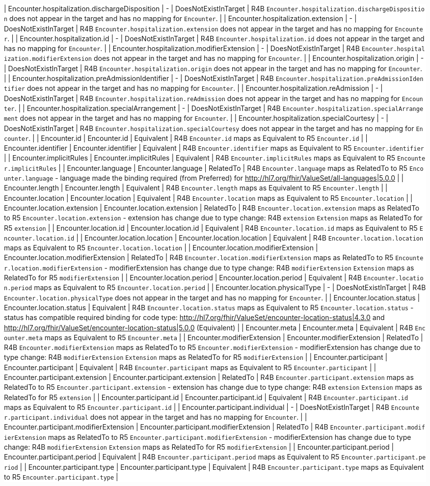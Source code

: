 | Encounter.hospitalization.dischargeDisposition | - | DoesNotExistInTarget | R4B `Encounter.hospitalization.dischargeDisposition` does not appear in the target and has no mapping for `Encounter`. |
| Encounter.hospitalization.extension | - | DoesNotExistInTarget | R4B `Encounter.hospitalization.extension` does not appear in the target and has no mapping for `Encounter`. |
| Encounter.hospitalization.id | - | DoesNotExistInTarget | R4B `Encounter.hospitalization.id` does not appear in the target and has no mapping for `Encounter`. |
| Encounter.hospitalization.modifierExtension | - | DoesNotExistInTarget | R4B `Encounter.hospitalization.modifierExtension` does not appear in the target and has no mapping for `Encounter`. |
| Encounter.hospitalization.origin | - | DoesNotExistInTarget | R4B `Encounter.hospitalization.origin` does not appear in the target and has no mapping for `Encounter`. |
| Encounter.hospitalization.preAdmissionIdentifier | - | DoesNotExistInTarget | R4B `Encounter.hospitalization.preAdmissionIdentifier` does not appear in the target and has no mapping for `Encounter`. |
| Encounter.hospitalization.reAdmission | - | DoesNotExistInTarget | R4B `Encounter.hospitalization.reAdmission` does not appear in the target and has no mapping for `Encounter`. |
| Encounter.hospitalization.specialArrangement | - | DoesNotExistInTarget | R4B `Encounter.hospitalization.specialArrangement` does not appear in the target and has no mapping for `Encounter`. |
| Encounter.hospitalization.specialCourtesy | - | DoesNotExistInTarget | R4B `Encounter.hospitalization.specialCourtesy` does not appear in the target and has no mapping for `Encounter`. |
| Encounter.id | Encounter.id | Equivalent | R4B `Encounter.id` maps as Equivalent to R5 `Encounter.id` |
| Encounter.identifier | Encounter.identifier | Equivalent | R4B `Encounter.identifier` maps as Equivalent to R5 `Encounter.identifier` |
| Encounter.implicitRules | Encounter.implicitRules | Equivalent | R4B `Encounter.implicitRules` maps as Equivalent to R5 `Encounter.implicitRules` |
| Encounter.language | Encounter.language | RelatedTo | R4B `Encounter.language` maps as RelatedTo to R5 `Encounter.language` - language made the binding required (from Preferred) for http://hl7.org/fhir/ValueSet/all-languages|5.0.0 |
| Encounter.length | Encounter.length | Equivalent | R4B `Encounter.length` maps as Equivalent to R5 `Encounter.length` |
| Encounter.location | Encounter.location | Equivalent | R4B `Encounter.location` maps as Equivalent to R5 `Encounter.location` |
| Encounter.location.extension | Encounter.location.extension | RelatedTo | R4B `Encounter.location.extension` maps as RelatedTo to R5 `Encounter.location.extension` - extension has change due to type change: R4B `extension` `Extension` maps as RelatedTo for R5 `extension` |
| Encounter.location.id | Encounter.location.id | Equivalent | R4B `Encounter.location.id` maps as Equivalent to R5 `Encounter.location.id` |
| Encounter.location.location | Encounter.location.location | Equivalent | R4B `Encounter.location.location` maps as Equivalent to R5 `Encounter.location.location` |
| Encounter.location.modifierExtension | Encounter.location.modifierExtension | RelatedTo | R4B `Encounter.location.modifierExtension` maps as RelatedTo to R5 `Encounter.location.modifierExtension` - modifierExtension has change due to type change: R4B `modifierExtension` `Extension` maps as RelatedTo for R5 `modifierExtension` |
| Encounter.location.period | Encounter.location.period | Equivalent | R4B `Encounter.location.period` maps as Equivalent to R5 `Encounter.location.period` |
| Encounter.location.physicalType | - | DoesNotExistInTarget | R4B `Encounter.location.physicalType` does not appear in the target and has no mapping for `Encounter`. |
| Encounter.location.status | Encounter.location.status | Equivalent | R4B `Encounter.location.status` maps as Equivalent to R5 `Encounter.location.status` - status has compatible required binding for code type: http://hl7.org/fhir/ValueSet/encounter-location-status|4.3.0 and http://hl7.org/fhir/ValueSet/encounter-location-status|5.0.0 (Equivalent) |
| Encounter.meta | Encounter.meta | Equivalent | R4B `Encounter.meta` maps as Equivalent to R5 `Encounter.meta` |
| Encounter.modifierExtension | Encounter.modifierExtension | RelatedTo | R4B `Encounter.modifierExtension` maps as RelatedTo to R5 `Encounter.modifierExtension` - modifierExtension has change due to type change: R4B `modifierExtension` `Extension` maps as RelatedTo for R5 `modifierExtension` |
| Encounter.participant | Encounter.participant | Equivalent | R4B `Encounter.participant` maps as Equivalent to R5 `Encounter.participant` |
| Encounter.participant.extension | Encounter.participant.extension | RelatedTo | R4B `Encounter.participant.extension` maps as RelatedTo to R5 `Encounter.participant.extension` - extension has change due to type change: R4B `extension` `Extension` maps as RelatedTo for R5 `extension` |
| Encounter.participant.id | Encounter.participant.id | Equivalent | R4B `Encounter.participant.id` maps as Equivalent to R5 `Encounter.participant.id` |
| Encounter.participant.individual | - | DoesNotExistInTarget | R4B `Encounter.participant.individual` does not appear in the target and has no mapping for `Encounter`. |
| Encounter.participant.modifierExtension | Encounter.participant.modifierExtension | RelatedTo | R4B `Encounter.participant.modifierExtension` maps as RelatedTo to R5 `Encounter.participant.modifierExtension` - modifierExtension has change due to type change: R4B `modifierExtension` `Extension` maps as RelatedTo for R5 `modifierExtension` |
| Encounter.participant.period | Encounter.participant.period | Equivalent | R4B `Encounter.participant.period` maps as Equivalent to R5 `Encounter.participant.period` |
| Encounter.participant.type | Encounter.participant.type | Equivalent | R4B `Encounter.participant.type` maps as Equivalent to R5 `Encounter.participant.type` |